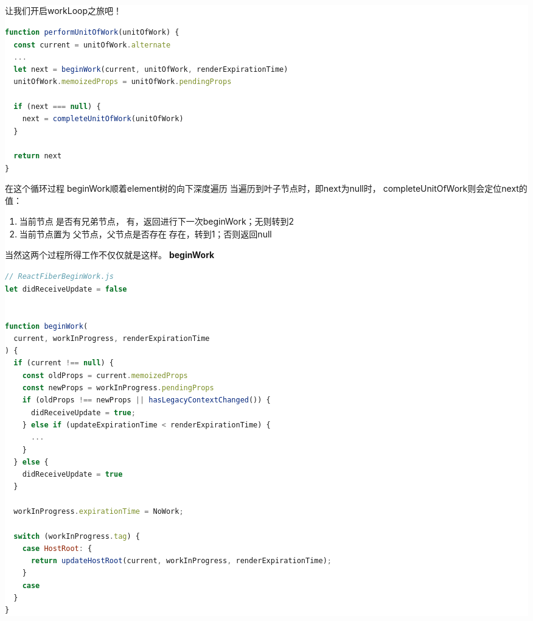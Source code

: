 让我们开启workLoop之旅吧！
```javascript
function performUnitOfWork(unitOfWork) {
  const current = unitOfWork.alternate
  ...
  let next = beginWork(current, unitOfWork, renderExpirationTime)
  unitOfWork.memoizedProps = unitOfWork.pendingProps

  if (next === null) {
    next = completeUnitOfWork(unitOfWork)
  }

  return next
}
```

在这个循环过程 beginWork顺着element树的向下深度遍历 当遍历到叶子节点时，即next为null时， completeUnitOfWork则会定位next的值：

1. 当前节点 是否有兄弟节点， 有，返回进行下一次beginWork；无则转到2
2. 当前节点置为 父节点，父节点是否存在 存在，转到1；否则返回null

当然这两个过程所得工作不仅仅就是这样。
**beginWork**

```javascript
// ReactFiberBeginWork.js
let didReceiveUpdate = false


function beginWork(
  current, workInProgress, renderExpirationTime
) {
  if (current !== null) {
    const oldProps = current.memoizedProps
    const newProps = workInProgress.pendingProps
    if (oldProps !== newProps || hasLegacyContextChanged()) {
      didReceiveUpdate = true;
    } else if (updateExpirationTime < renderExpirationTime) {
      ...
    }
  } else {
    didReceiveUpdate = true
  }

  workInProgress.expirationTime = NoWork;

  switch (workInProgress.tag) {
    case HostRoot: {
      return updateHostRoot(current, workInProgress, renderExpirationTime);
    }
    case 
  }
}
```
